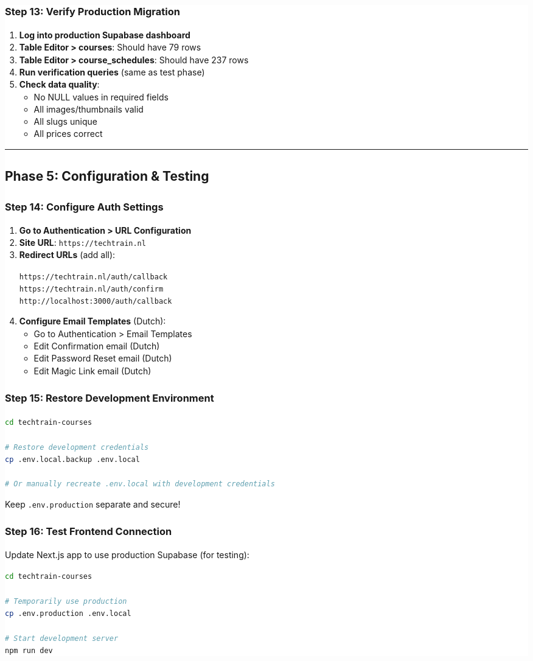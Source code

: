 ### Step 13: Verify Production Migration

1. **Log into production Supabase dashboard**
2. **Table Editor > courses**: Should have 79 rows
3. **Table Editor > course_schedules**: Should have 237 rows
4. **Run verification queries** (same as test phase)
5. **Check data quality**:
   - No NULL values in required fields
   - All images/thumbnails valid
   - All slugs unique
   - All prices correct

---

## Phase 5: Configuration & Testing

### Step 14: Configure Auth Settings

1. **Go to Authentication > URL Configuration**
2. **Site URL**: `https://techtrain.nl`
3. **Redirect URLs** (add all):
   ```
   https://techtrain.nl/auth/callback
   https://techtrain.nl/auth/confirm
   http://localhost:3000/auth/callback
   ```
4. **Configure Email Templates** (Dutch):
   - Go to Authentication > Email Templates
   - Edit Confirmation email (Dutch)
   - Edit Password Reset email (Dutch)
   - Edit Magic Link email (Dutch)

### Step 15: Restore Development Environment

```bash
cd techtrain-courses

# Restore development credentials
cp .env.local.backup .env.local

# Or manually recreate .env.local with development credentials
```

Keep `.env.production` separate and secure!

### Step 16: Test Frontend Connection

Update Next.js app to use production Supabase (for testing):

```bash
cd techtrain-courses

# Temporarily use production
cp .env.production .env.local

# Start development server
npm run dev
```
